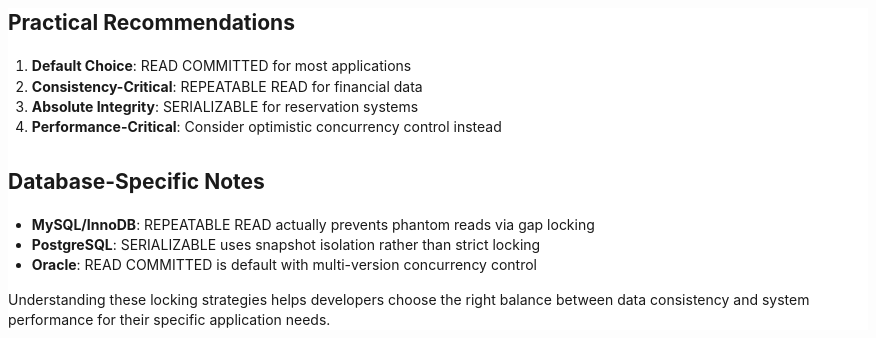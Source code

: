 ## **Practical Recommendations**
1. **Default Choice**: READ COMMITTED for most applications
2. **Consistency-Critical**: REPEATABLE READ for financial data
3. **Absolute Integrity**: SERIALIZABLE for reservation systems
4. **Performance-Critical**: Consider optimistic concurrency control instead

## **Database-Specific Notes**
- **MySQL/InnoDB**: REPEATABLE READ actually prevents phantom reads via gap locking
- **PostgreSQL**: SERIALIZABLE uses snapshot isolation rather than strict locking
- **Oracle**: READ COMMITTED is default with multi-version concurrency control

Understanding these locking strategies helps developers choose the right balance between data consistency and system performance for their specific application needs.
